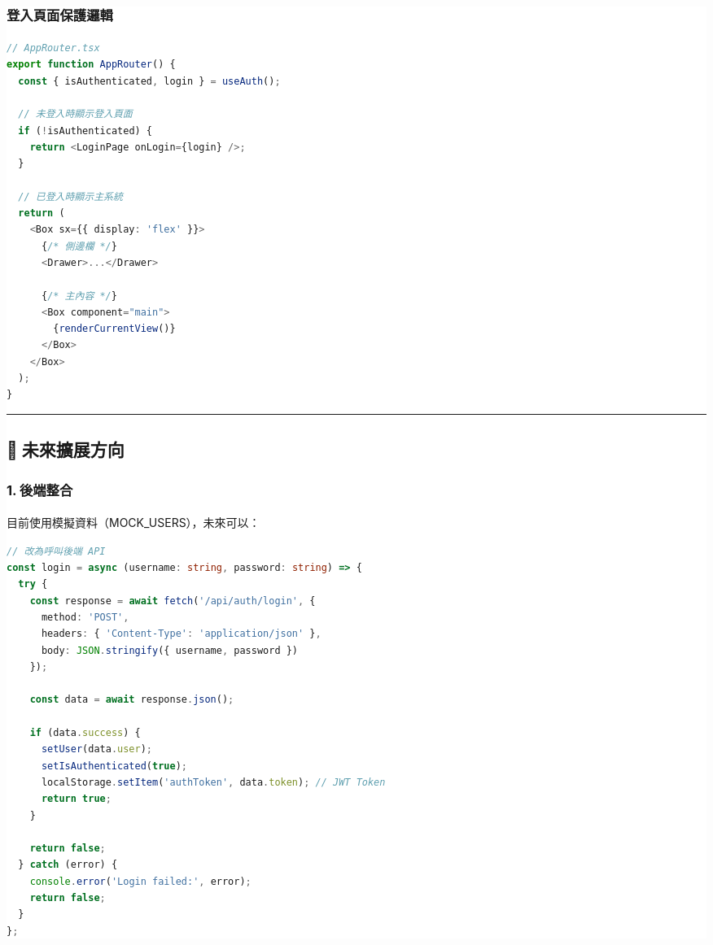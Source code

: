### 登入頁面保護邏輯

```typescript
// AppRouter.tsx
export function AppRouter() {
  const { isAuthenticated, login } = useAuth();

  // 未登入時顯示登入頁面
  if (!isAuthenticated) {
    return <LoginPage onLogin={login} />;
  }

  // 已登入時顯示主系統
  return (
    <Box sx={{ display: 'flex' }}>
      {/* 側邊欄 */}
      <Drawer>...</Drawer>

      {/* 主內容 */}
      <Box component="main">
        {renderCurrentView()}
      </Box>
    </Box>
  );
}
```

---

## 🚀 未來擴展方向

### 1. 後端整合

目前使用模擬資料（MOCK_USERS），未來可以：

```typescript
// 改為呼叫後端 API
const login = async (username: string, password: string) => {
  try {
    const response = await fetch('/api/auth/login', {
      method: 'POST',
      headers: { 'Content-Type': 'application/json' },
      body: JSON.stringify({ username, password })
    });

    const data = await response.json();

    if (data.success) {
      setUser(data.user);
      setIsAuthenticated(true);
      localStorage.setItem('authToken', data.token); // JWT Token
      return true;
    }

    return false;
  } catch (error) {
    console.error('Login failed:', error);
    return false;
  }
};
```
